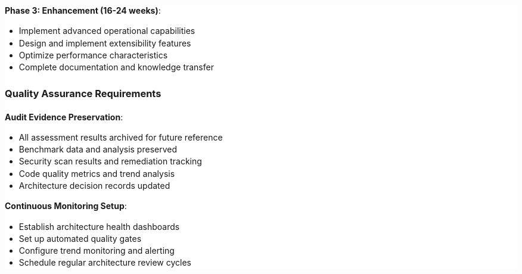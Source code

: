 **Phase 3: Enhancement (16-24 weeks)**:
- Implement advanced operational capabilities
- Design and implement extensibility features
- Optimize performance characteristics
- Complete documentation and knowledge transfer

### Quality Assurance Requirements

**Audit Evidence Preservation**:
- All assessment results archived for future reference
- Benchmark data and analysis preserved
- Security scan results and remediation tracking
- Code quality metrics and trend analysis
- Architecture decision records updated

**Continuous Monitoring Setup**:
- Establish architecture health dashboards
- Set up automated quality gates
- Configure trend monitoring and alerting
- Schedule regular architecture review cycles